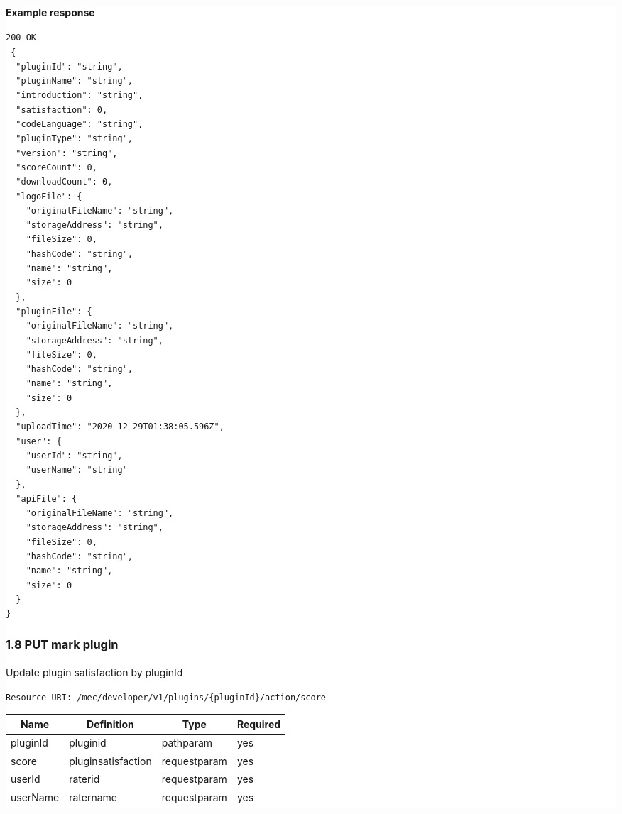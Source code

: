 **Example response**
```
200 OK
 {
  "pluginId": "string",
  "pluginName": "string",
  "introduction": "string",
  "satisfaction": 0,
  "codeLanguage": "string",
  "pluginType": "string",
  "version": "string",
  "scoreCount": 0,
  "downloadCount": 0,
  "logoFile": {
    "originalFileName": "string",
    "storageAddress": "string",
    "fileSize": 0,
    "hashCode": "string",
    "name": "string",
    "size": 0
  },
  "pluginFile": {
    "originalFileName": "string",
    "storageAddress": "string",
    "fileSize": 0,
    "hashCode": "string",
    "name": "string",
    "size": 0
  },
  "uploadTime": "2020-12-29T01:38:05.596Z",
  "user": {
    "userId": "string",
    "userName": "string"
  },
  "apiFile": {
    "originalFileName": "string",
    "storageAddress": "string",
    "fileSize": 0,
    "hashCode": "string",
    "name": "string",
    "size": 0
  }
}
```

### 1.8 PUT mark plugin
Update plugin satisfaction by pluginId
```
Resource URI: /mec/developer/v1/plugins/{pluginId}/action/score
```
|Name|Definition|Type|Required|
|-------------|-------------|------------|------------|
|pluginId|pluginid|pathparam|yes|
|score|pluginsatisfaction|requestparam|yes|
|userId|raterid|requestparam|yes|
|userName|ratername|requestparam|yes|

